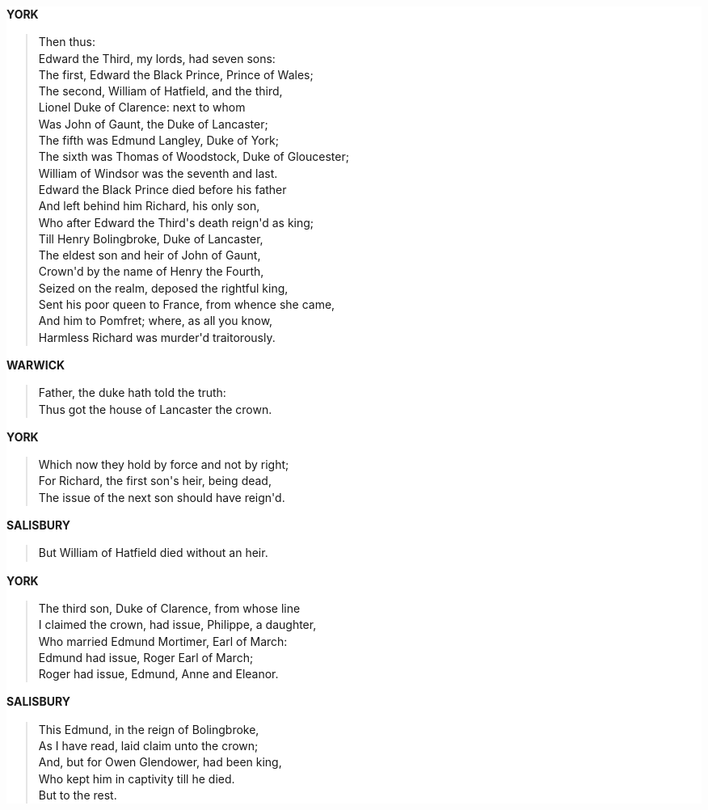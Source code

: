 <A NAME=speech4><b>YORK</b></a>
<blockquote>
<A NAME=9>Then thus:</A><br>
<A NAME=10>Edward the Third, my lords, had seven sons:</A><br>
<A NAME=11>The first, Edward the Black Prince, Prince of Wales;</A><br>
<A NAME=12>The second, William of Hatfield, and the third,</A><br>
<A NAME=13>Lionel Duke of Clarence: next to whom</A><br>
<A NAME=14>Was John of Gaunt, the Duke of Lancaster;</A><br>
<A NAME=15>The fifth was Edmund Langley, Duke of York;</A><br>
<A NAME=16>The sixth was Thomas of Woodstock, Duke of Gloucester;</A><br>
<A NAME=17>William of Windsor was the seventh and last.</A><br>
<A NAME=18>Edward the Black Prince died before his father</A><br>
<A NAME=19>And left behind him Richard, his only son,</A><br>
<A NAME=20>Who after Edward the Third's death reign'd as king;</A><br>
<A NAME=21>Till Henry Bolingbroke, Duke of Lancaster,</A><br>
<A NAME=22>The eldest son and heir of John of Gaunt,</A><br>
<A NAME=23>Crown'd by the name of Henry the Fourth,</A><br>
<A NAME=24>Seized on the realm, deposed the rightful king,</A><br>
<A NAME=25>Sent his poor queen to France, from whence she came,</A><br>
<A NAME=26>And him to Pomfret; where, as all you know,</A><br>
<A NAME=27>Harmless Richard was murder'd traitorously.</A><br>
</blockquote>

<A NAME=speech5><b>WARWICK</b></a>
<blockquote>
<A NAME=28>Father, the duke hath told the truth:</A><br>
<A NAME=29>Thus got the house of Lancaster the crown.</A><br>
</blockquote>

<A NAME=speech6><b>YORK</b></a>
<blockquote>
<A NAME=30>Which now they hold by force and not by right;</A><br>
<A NAME=31>For Richard, the first son's heir, being dead,</A><br>
<A NAME=32>The issue of the next son should have reign'd.</A><br>
</blockquote>

<A NAME=speech7><b>SALISBURY</b></a>
<blockquote>
<A NAME=33>But William of Hatfield died without an heir.</A><br>
</blockquote>

<A NAME=speech8><b>YORK</b></a>
<blockquote>
<A NAME=34>The third son, Duke of Clarence, from whose line</A><br>
<A NAME=35>I claimed the crown, had issue, Philippe, a daughter,</A><br>
<A NAME=36>Who married Edmund Mortimer, Earl of March:</A><br>
<A NAME=37>Edmund had issue, Roger Earl of March;</A><br>
<A NAME=38>Roger had issue, Edmund, Anne and Eleanor.</A><br>
</blockquote>

<A NAME=speech9><b>SALISBURY</b></a>
<blockquote>
<A NAME=39>This Edmund, in the reign of Bolingbroke,</A><br>
<A NAME=40>As I have read, laid claim unto the crown;</A><br>
<A NAME=41>And, but for Owen Glendower, had been king,</A><br>
<A NAME=42>Who kept him in captivity till he died.</A><br>
<A NAME=43>But to the rest.</A><br>
</blockquote>
